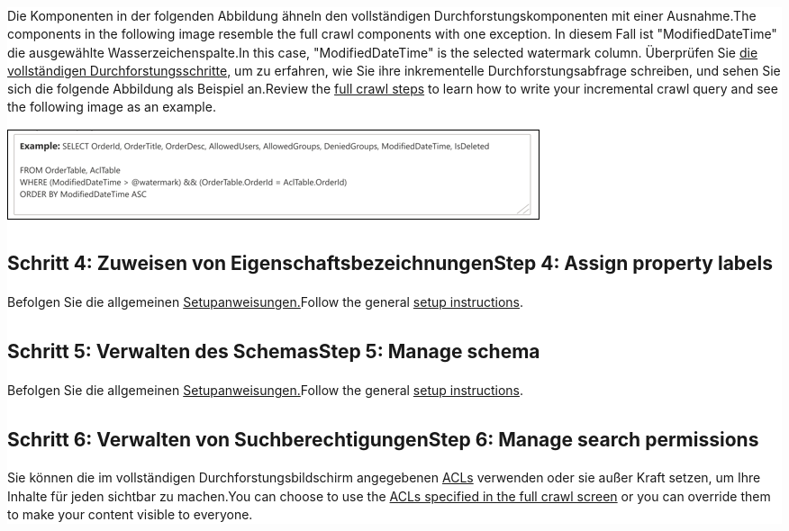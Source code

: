 <span data-ttu-id="f6d6d-230">Die Komponenten in der folgenden Abbildung ähneln den vollständigen Durchforstungskomponenten mit einer Ausnahme.</span><span class="sxs-lookup"><span data-stu-id="f6d6d-230">The components in the following image resemble the full crawl components with one exception.</span></span> <span data-ttu-id="f6d6d-231">In diesem Fall ist "ModifiedDateTime" die ausgewählte Wasserzeichenspalte.</span><span class="sxs-lookup"><span data-stu-id="f6d6d-231">In this case, "ModifiedDateTime" is the selected watermark column.</span></span> <span data-ttu-id="f6d6d-232">Überprüfen Sie [die vollständigen Durchforstungsschritte,](#step-3a-full-crawl-required) um zu erfahren, wie Sie ihre inkrementelle Durchforstungsabfrage schreiben, und sehen Sie sich die folgende Abbildung als Beispiel an.</span><span class="sxs-lookup"><span data-stu-id="f6d6d-232">Review the [full crawl steps](#step-3a-full-crawl-required) to learn how to write your incremental crawl query and see the following image as an example.</span></span>

![Inkrementelles Durchforstungsskript mit OrderTable-, AclTable- und Beispieleigenschaften, die verwendet werden können.](media/MSSQL-incrcrawl.png)

## <a name="step-4-assign-property-labels"></a><span data-ttu-id="f6d6d-234">Schritt 4: Zuweisen von Eigenschaftsbezeichnungen</span><span class="sxs-lookup"><span data-stu-id="f6d6d-234">Step 4: Assign property labels</span></span>

<span data-ttu-id="f6d6d-235">Befolgen Sie die allgemeinen [Setupanweisungen.](https://docs.microsoft.com/microsoftsearch/configure-connector)</span><span class="sxs-lookup"><span data-stu-id="f6d6d-235">Follow the general [setup instructions](https://docs.microsoft.com/microsoftsearch/configure-connector).</span></span>


## <a name="step-5-manage-schema"></a><span data-ttu-id="f6d6d-236">Schritt 5: Verwalten des Schemas</span><span class="sxs-lookup"><span data-stu-id="f6d6d-236">Step 5: Manage schema</span></span>

<span data-ttu-id="f6d6d-237">Befolgen Sie die allgemeinen [Setupanweisungen.](https://docs.microsoft.com/microsoftsearch/configure-connector)</span><span class="sxs-lookup"><span data-stu-id="f6d6d-237">Follow the general [setup instructions](https://docs.microsoft.com/microsoftsearch/configure-connector).</span></span>


## <a name="step-6-manage-search-permissions"></a><span data-ttu-id="f6d6d-238">Schritt 6: Verwalten von Suchberechtigungen</span><span class="sxs-lookup"><span data-stu-id="f6d6d-238">Step 6: Manage search permissions</span></span>

<span data-ttu-id="f6d6d-239">Sie können die im vollständigen Durchforstungsbildschirm angegebenen [ACLs](#full-crawl-manage-search-permissions) verwenden oder sie außer Kraft setzen, um Ihre Inhalte für jeden sichtbar zu machen.</span><span class="sxs-lookup"><span data-stu-id="f6d6d-239">You can choose to use the [ACLs specified in the full crawl screen](#full-crawl-manage-search-permissions) or you can override them to make your content visible to everyone.</span></span>
